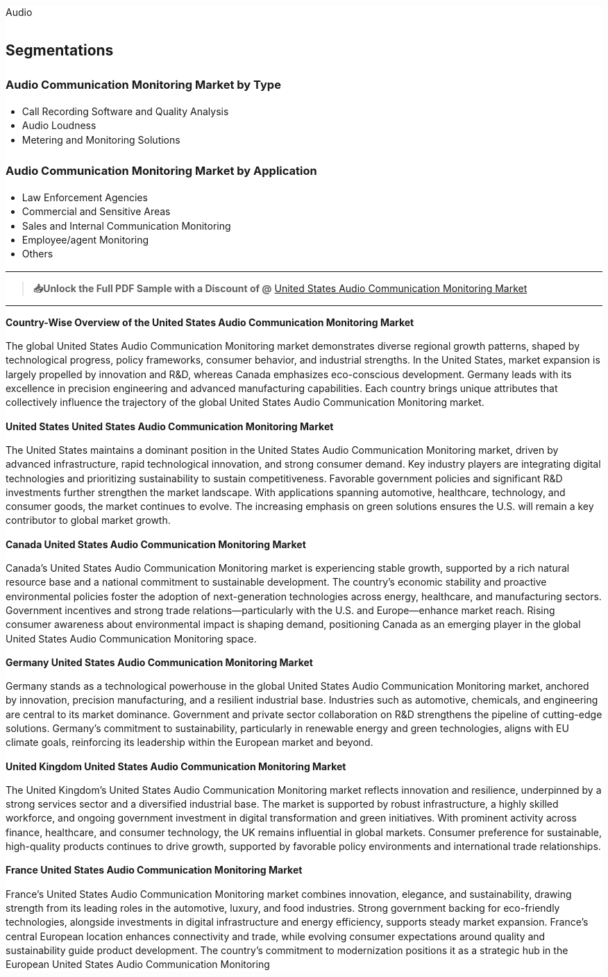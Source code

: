 Audio</li></ul></p><p><h2>Segmentations</h2><h3>Audio Communication Monitoring Market by Type</h3><ul><li>Call Recording Software and Quality Analysis</li><li>Audio Loudness</li><li>Metering and Monitoring Solutions</li></ul><h3>Audio Communication Monitoring Market by Application</h3><ul><li>Law Enforcement Agencies</li><li>Commercial and Sensitive Areas</li><li>Sales and Internal Communication Monitoring</li><li>Employee/agent Monitoring</li><li>Others</li></ul></p><hr /><blockquote><p><strong>📥Unlock the Full PDF Sample with a Discount of @</strong> <a href="https://www.marketresearchintellect.com/ask-for-discount/?rid=1031439&amp;utm_source=Github-April&amp;utm_medium=016">United States Audio Communication Monitoring Market</a></p></blockquote><hr /><p class="" data-start="217" data-end="261"><strong data-start="217" data-end="261">Country-Wise Overview of the United States Audio Communication Monitoring Market</strong></p><p class="" data-start="263" data-end="774">The global United States Audio Communication Monitoring market demonstrates diverse regional growth patterns, shaped by technological progress, policy frameworks, consumer behavior, and industrial strengths. In the United States, market expansion is largely propelled by innovation and R&amp;D, whereas Canada emphasizes eco-conscious development. Germany leads with its excellence in precision engineering and advanced manufacturing capabilities. Each country brings unique attributes that collectively influence the trajectory of the global United States Audio Communication Monitoring market.</p><p class="" data-start="776" data-end="1421"><strong data-start="776" data-end="805">United States United States Audio Communication Monitoring Market</strong></p><p class="" data-start="776" data-end="1421">The United States maintains a dominant position in the United States Audio Communication Monitoring market, driven by advanced infrastructure, rapid technological innovation, and strong consumer demand. Key industry players are integrating digital technologies and prioritizing sustainability to sustain competitiveness. Favorable government policies and significant R&amp;D investments further strengthen the market landscape. With applications spanning automotive, healthcare, technology, and consumer goods, the market continues to evolve. The increasing emphasis on green solutions ensures the U.S. will remain a key contributor to global market growth.</p><p class="" data-start="1423" data-end="2019"><strong data-start="1423" data-end="1445">Canada United States Audio Communication Monitoring Market</strong></p><p class="" data-start="1423" data-end="2019">Canada&rsquo;s United States Audio Communication Monitoring market is experiencing stable growth, supported by a rich natural resource base and a national commitment to sustainable development. The country&rsquo;s economic stability and proactive environmental policies foster the adoption of next-generation technologies across energy, healthcare, and manufacturing sectors. Government incentives and strong trade relations&mdash;particularly with the U.S. and Europe&mdash;enhance market reach. Rising consumer awareness about environmental impact is shaping demand, positioning Canada as an emerging player in the global United States Audio Communication Monitoring space.</p><p class="" data-start="2021" data-end="2591"><strong data-start="2021" data-end="2044">Germany United States Audio Communication Monitoring Market</strong></p><p class="" data-start="2021" data-end="2591">Germany stands as a technological powerhouse in the global United States Audio Communication Monitoring market, anchored by innovation, precision manufacturing, and a resilient industrial base. Industries such as automotive, chemicals, and engineering are central to its market dominance. Government and private sector collaboration on R&amp;D strengthens the pipeline of cutting-edge solutions. Germany&rsquo;s commitment to sustainability, particularly in renewable energy and green technologies, aligns with EU climate goals, reinforcing its leadership within the European market and beyond.</p><p class="" data-start="2593" data-end="3221"><strong data-start="2593" data-end="2623">United Kingdom United States Audio Communication Monitoring Market</strong></p><p class="" data-start="2593" data-end="3221">The United Kingdom&rsquo;s United States Audio Communication Monitoring market reflects innovation and resilience, underpinned by a strong services sector and a diversified industrial base. The market is supported by robust infrastructure, a highly skilled workforce, and ongoing government investment in digital transformation and green initiatives. With prominent activity across finance, healthcare, and consumer technology, the UK remains influential in global markets. Consumer preference for sustainable, high-quality products continues to drive growth, supported by favorable policy environments and international trade relationships.</p><p class="" data-start="3223" data-end="3838"><strong data-start="3223" data-end="3245">France United States Audio Communication Monitoring Market</strong></p><p class="" data-start="3223" data-end="3838">France&rsquo;s United States Audio Communication Monitoring market combines innovation, elegance, and sustainability, drawing strength from its leading roles in the automotive, luxury, and food industries. Strong government backing for eco-friendly technologies, alongside investments in digital infrastructure and energy efficiency, supports steady market expansion. France&rsquo;s central European location enhances connectivity and trade, while evolving consumer expectations around quality and sustainability guide product development. The country&rsquo;s commitment to modernization positions it as a strategic hub in the European United States Audio Communication Monitoring